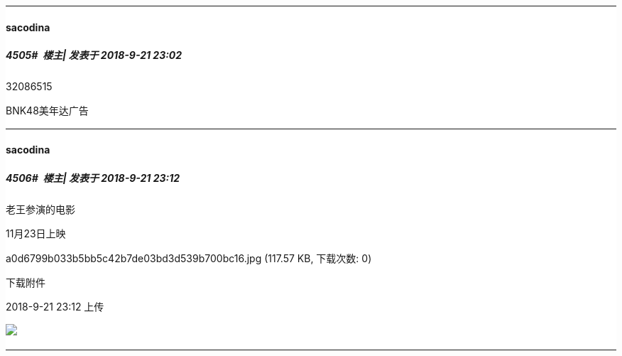 





-----

####  sacodina  
##### 4505#         楼主| 发表于 2018-9-21 23:02




32086515


BNK48美年达广告







-----

####  sacodina  
##### 4506#         楼主| 发表于 2018-9-21 23:12




老王参演的电影

11月23日上映






a0d6799b033b5bb5c42b7de03bd3d539b700bc16.jpg
(117.57 KB, 下载次数: 0)




下载附件


2018-9-21 23:12 上传









<img src="https://img.saraba1st.com/forum/201809/21/231215n0qssxc4k7wxssyc.jpg" referrerpolicy="no-referrer">












-----
